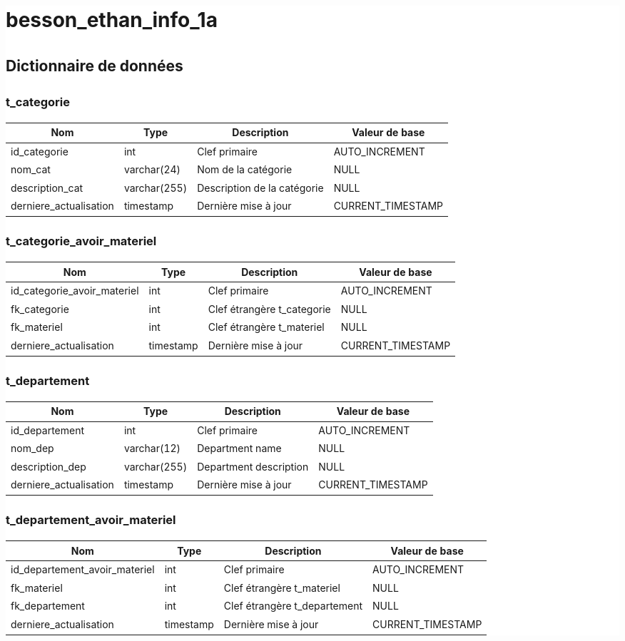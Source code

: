 # besson_ethan_info_1a

## Dictionnaire de données

### t_categorie

| Nom                    | Type         | Description                 | Valeur de base    |
|------------------------|--------------|-----------------------------|-------------------|
| id_categorie           | int          | Clef primaire               | AUTO_INCREMENT    |
| nom_cat                | varchar(24)  | Nom de la catégorie         | NULL              |
| description_cat        | varchar(255) | Description de la catégorie | NULL              |
| derniere_actualisation | timestamp    | Dernière mise à jour        | CURRENT_TIMESTAMP |

### t_categorie_avoir_materiel

| Nom                         | Type      | Description                | Valeur de base    |
|-----------------------------|-----------|----------------------------|-------------------|
| id_categorie_avoir_materiel | int       | Clef primaire              | AUTO_INCREMENT    |
| fk_categorie                | int       | Clef étrangère t_categorie | NULL              |
| fk_materiel                 | int       | Clef étrangère t_materiel  | NULL              |
| derniere_actualisation      | timestamp | Dernière mise à jour       | CURRENT_TIMESTAMP |

### t_departement

| Nom                    | Type         | Description            | Valeur de base    |
|------------------------|--------------|------------------------|-------------------|
| id_departement         | int          | Clef primaire          | AUTO_INCREMENT    |
| nom_dep                | varchar(12)  | Department name        | NULL              |
| description_dep        | varchar(255) | Department description | NULL              |
| derniere_actualisation | timestamp    | Dernière mise à jour   | CURRENT_TIMESTAMP |

### t_departement_avoir_materiel

| Nom                           | Type      | Description                  | Valeur de base    |
|-------------------------------|-----------|------------------------------|-------------------|
| id_departement_avoir_materiel | int       | Clef primaire                | AUTO_INCREMENT    |
| fk_materiel                   | int       | Clef étrangère t_materiel    | NULL              |
| fk_departement                | int       | Clef étrangère t_departement | NULL              |
| derniere_actualisation        | timestamp | Dernière mise à jour         | CURRENT_TIMESTAMP |
